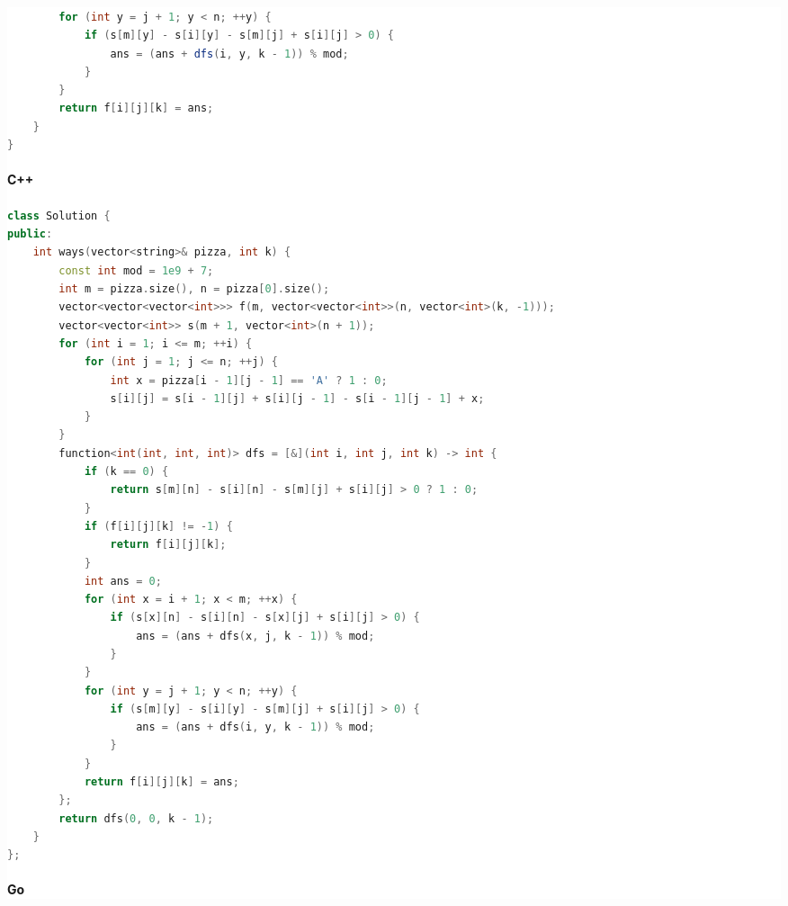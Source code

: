 ```java
        for (int y = j + 1; y < n; ++y) {
            if (s[m][y] - s[i][y] - s[m][j] + s[i][j] > 0) {
                ans = (ans + dfs(i, y, k - 1)) % mod;
            }
        }
        return f[i][j][k] = ans;
    }
}
```

#### C++

```cpp
class Solution {
public:
    int ways(vector<string>& pizza, int k) {
        const int mod = 1e9 + 7;
        int m = pizza.size(), n = pizza[0].size();
        vector<vector<vector<int>>> f(m, vector<vector<int>>(n, vector<int>(k, -1)));
        vector<vector<int>> s(m + 1, vector<int>(n + 1));
        for (int i = 1; i <= m; ++i) {
            for (int j = 1; j <= n; ++j) {
                int x = pizza[i - 1][j - 1] == 'A' ? 1 : 0;
                s[i][j] = s[i - 1][j] + s[i][j - 1] - s[i - 1][j - 1] + x;
            }
        }
        function<int(int, int, int)> dfs = [&](int i, int j, int k) -> int {
            if (k == 0) {
                return s[m][n] - s[i][n] - s[m][j] + s[i][j] > 0 ? 1 : 0;
            }
            if (f[i][j][k] != -1) {
                return f[i][j][k];
            }
            int ans = 0;
            for (int x = i + 1; x < m; ++x) {
                if (s[x][n] - s[i][n] - s[x][j] + s[i][j] > 0) {
                    ans = (ans + dfs(x, j, k - 1)) % mod;
                }
            }
            for (int y = j + 1; y < n; ++y) {
                if (s[m][y] - s[i][y] - s[m][j] + s[i][j] > 0) {
                    ans = (ans + dfs(i, y, k - 1)) % mod;
                }
            }
            return f[i][j][k] = ans;
        };
        return dfs(0, 0, k - 1);
    }
};
```

#### Go
